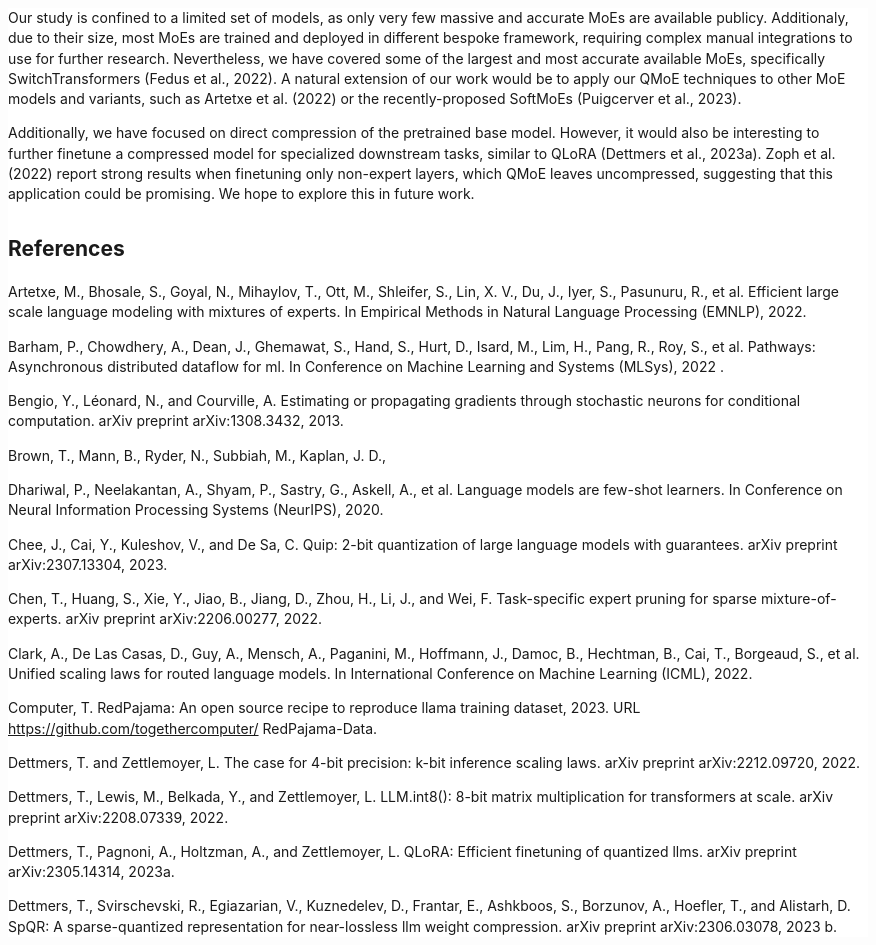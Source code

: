 Our study is confined to a limited set of models, as only very few massive and accurate MoEs are available publicy. Additionaly, due to their size, most MoEs are trained and deployed in different bespoke framework, requiring complex manual integrations to use for further research. Nevertheless, we have covered some of the largest and most accurate available MoEs, specifically SwitchTransformers (Fedus et al., 2022). A natural extension of our work would be to apply our QMoE techniques to other MoE models and variants, such as Artetxe et al. (2022) or the recently-proposed SoftMoEs (Puigcerver et al., 2023).

Additionally, we have focused on direct compression of the pretrained base model. However, it would also be interesting to further finetune a compressed model for specialized downstream tasks, similar to QLoRA (Dettmers et al., 2023a). Zoph et al. (2022) report strong results when finetuning only non-expert layers, which $\mathrm{QMoE}$ leaves uncompressed, suggesting that this application could be promising. We hope to explore this in future work.

## References

Artetxe, M., Bhosale, S., Goyal, N., Mihaylov, T., Ott, M., Shleifer, S., Lin, X. V., Du, J., Iyer, S., Pasunuru, R., et al. Efficient large scale language modeling with mixtures of experts. In Empirical Methods in Natural Language Processing (EMNLP), 2022.

Barham, P., Chowdhery, A., Dean, J., Ghemawat, S., Hand, S., Hurt, D., Isard, M., Lim, H., Pang, R., Roy, S., et al. Pathways: Asynchronous distributed dataflow for ml. In Conference on Machine Learning and Systems (MLSys), 2022 .

Bengio, Y., Léonard, N., and Courville, A. Estimating or propagating gradients through stochastic neurons for conditional computation. arXiv preprint arXiv:1308.3432, 2013.

Brown, T., Mann, B., Ryder, N., Subbiah, M., Kaplan, J. D.,

Dhariwal, P., Neelakantan, A., Shyam, P., Sastry, G., Askell, A., et al. Language models are few-shot learners. In Conference on Neural Information Processing Systems (NeurIPS), 2020.

Chee, J., Cai, Y., Kuleshov, V., and De Sa, C. Quip: 2-bit quantization of large language models with guarantees. arXiv preprint arXiv:2307.13304, 2023.

Chen, T., Huang, S., Xie, Y., Jiao, B., Jiang, D., Zhou, H., Li, J., and Wei, F. Task-specific expert pruning for sparse mixture-of-experts. arXiv preprint arXiv:2206.00277, 2022.

Clark, A., De Las Casas, D., Guy, A., Mensch, A., Paganini, M., Hoffmann, J., Damoc, B., Hechtman, B., Cai, T., Borgeaud, S., et al. Unified scaling laws for routed language models. In International Conference on Machine Learning (ICML), 2022.

Computer, T. RedPajama: An open source recipe to reproduce llama training dataset, 2023. URL https://github.com/togethercomputer/ RedPajama-Data.

Dettmers, T. and Zettlemoyer, L. The case for 4-bit precision: k-bit inference scaling laws. arXiv preprint arXiv:2212.09720, 2022.

Dettmers, T., Lewis, M., Belkada, Y., and Zettlemoyer, L. LLM.int8(): 8-bit matrix multiplication for transformers at scale. arXiv preprint arXiv:2208.07339, 2022.

Dettmers, T., Pagnoni, A., Holtzman, A., and Zettlemoyer, L. QLoRA: Efficient finetuning of quantized llms. arXiv preprint arXiv:2305.14314, 2023a.

Dettmers, T., Svirschevski, R., Egiazarian, V., Kuznedelev, D., Frantar, E., Ashkboos, S., Borzunov, A., Hoefler, T., and Alistarh, D. SpQR: A sparse-quantized representation for near-lossless llm weight compression. arXiv preprint arXiv:2306.03078, $2023 \mathrm{~b}$.
